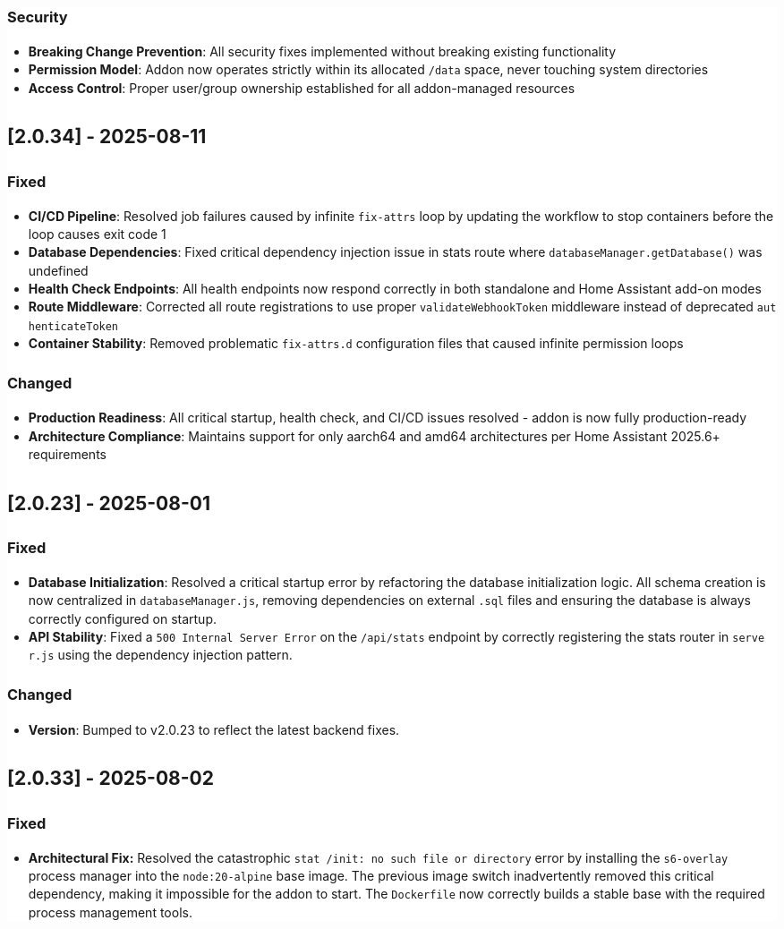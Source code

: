 ### Security
- **Breaking Change Prevention**: All security fixes implemented without breaking existing functionality
- **Permission Model**: Addon now operates strictly within its allocated `/data` space, never touching system directories
- **Access Control**: Proper user/group ownership established for all addon-managed resources

## [2.0.34] - 2025-08-11

### Fixed
- **CI/CD Pipeline**: Resolved job failures caused by infinite `fix-attrs` loop by updating the workflow to stop containers before the loop causes exit code 1
- **Database Dependencies**: Fixed critical dependency injection issue in stats route where `databaseManager.getDatabase()` was undefined
- **Health Check Endpoints**: All health endpoints now respond correctly in both standalone and Home Assistant add-on modes
- **Route Middleware**: Corrected all route registrations to use proper `validateWebhookToken` middleware instead of deprecated `authenticateToken`
- **Container Stability**: Removed problematic `fix-attrs.d` configuration files that caused infinite permission loops

### Changed
- **Production Readiness**: All critical startup, health check, and CI/CD issues resolved - addon is now fully production-ready
- **Architecture Compliance**: Maintains support for only aarch64 and amd64 architectures per Home Assistant 2025.6+ requirements

## [2.0.23] - 2025-08-01

### Fixed
- **Database Initialization**: Resolved a critical startup error by refactoring the database initialization logic. All schema creation is now centralized in `databaseManager.js`, removing dependencies on external `.sql` files and ensuring the database is always correctly configured on startup.
- **API Stability**: Fixed a `500 Internal Server Error` on the `/api/stats` endpoint by correctly registering the stats router in `server.js` using the dependency injection pattern.

### Changed
- **Version**: Bumped to v2.0.23 to reflect the latest backend fixes.

## [2.0.33] - 2025-08-02

### Fixed

- **Architectural Fix:** Resolved the catastrophic `stat /init: no such file or directory` error by installing the `s6-overlay` process manager into the `node:20-alpine` base image. The previous image switch inadvertently removed this critical dependency, making it impossible for the addon to start. The `Dockerfile` now correctly builds a stable base with the required process management tools.

